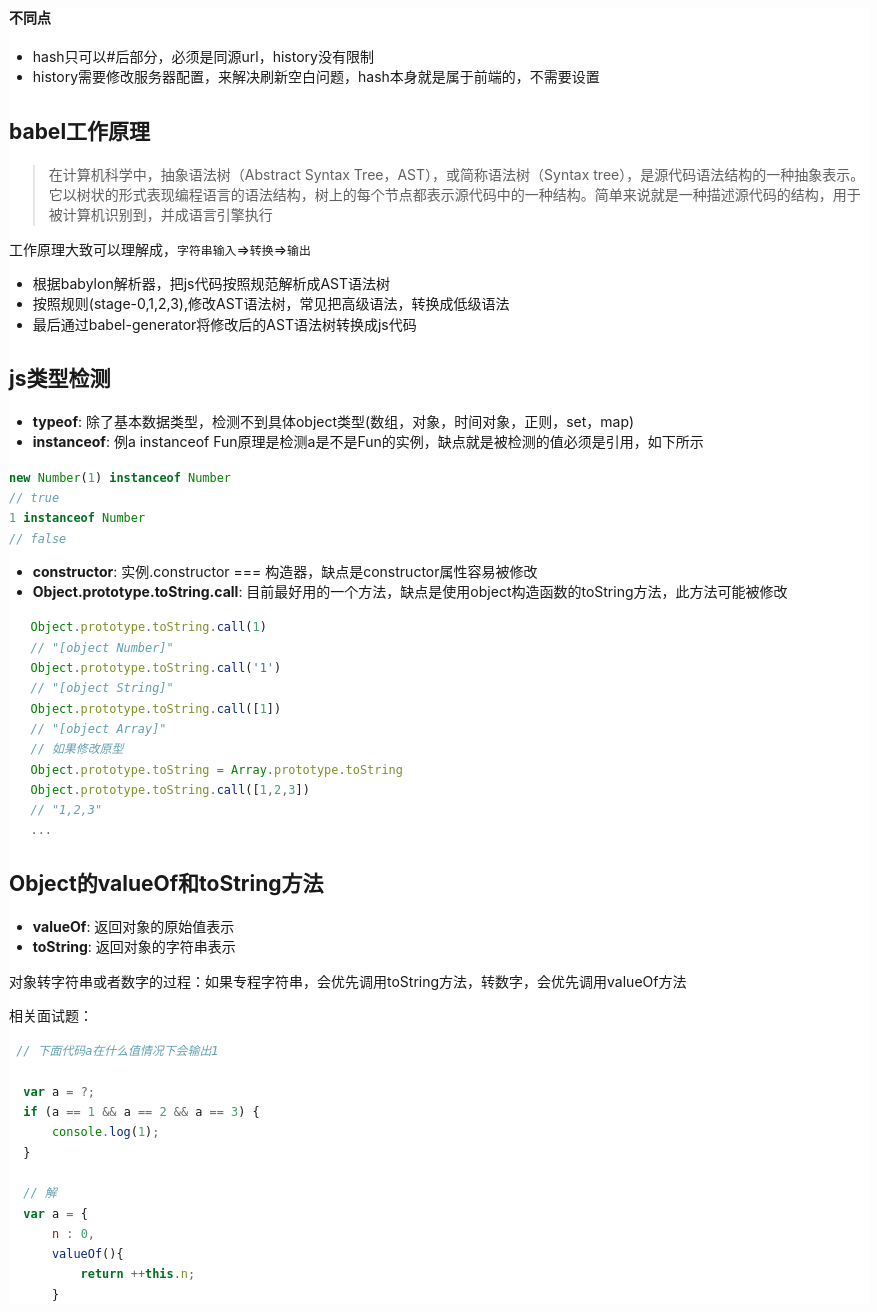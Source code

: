 #### 不同点
 - hash只可以#后部分，必须是同源url，history没有限制
 - history需要修改服务器配置，来解决刷新空白问题，hash本身就是属于前端的，不需要设置

 
## babel工作原理
>在计算机科学中，抽象语法树（Abstract Syntax Tree，AST），或简称语法树（Syntax tree），是源代码语法结构的一种抽象表示。它以树状的形式表现编程语言的语法结构，树上的每个节点都表示源代码中的一种结构。简单来说就是一种描述源代码的结构，用于被计算机识别到，并成语言引擎执行

工作原理大致可以理解成，`字符串输入`=>`转换`=>`输出`  

 - 根据babylon解析器，把js代码按照规范解析成AST语法树
 - 按照规则(stage-0,1,2,3),修改AST语法树，常见把高级语法，转换成低级语法
 - 最后通过babel-generator将修改后的AST语法树转换成js代码

## js类型检测

 
 - **typeof**: 除了基本数据类型，检测不到具体object类型(数组，对象，时间对象，正则，set，map)
 - **instanceof**: 例a instanceof Fun原理是检测a是不是Fun的实例，缺点就是被检测的值必须是引用，如下所示
 
 ```javascript
 new Number(1) instanceof Number
 // true
 1 instanceof Number
 // false
 ```
 - **constructor**: 实例.constructor === 构造器，缺点是constructor属性容易被修改
 - **Object.prototype.toString.call**: 目前最好用的一个方法，缺点是使用object构造函数的toString方法，此方法可能被修改
  
 ```javascript
 	Object.prototype.toString.call(1)
 	// "[object Number]"
 	Object.prototype.toString.call('1')
 	// "[object String]"
 	Object.prototype.toString.call([1])
 	// "[object Array]"
 	// 如果修改原型
 	Object.prototype.toString = Array.prototype.toString
 	Object.prototype.toString.call([1,2,3])
 	// "1,2,3"
 	...
 ```
 
## Object的valueOf和toString方法
 
  - **valueOf**: 返回对象的原始值表示
  - **toString**: 返回对象的字符串表示
  
  对象转字符串或者数字的过程：如果专程字符串，会优先调用toString方法，转数字，会优先调用valueOf方法
  
  相关面试题：
  
  ```javascript
   // 下面代码a在什么值情况下会输出1

	var a = ?;
	if (a == 1 && a == 2 && a == 3) {
	    console.log(1);
	}
	
	// 解
	var a = {
	    n : 0,
	    valueOf(){
	        return ++this.n;
	    }
  ```